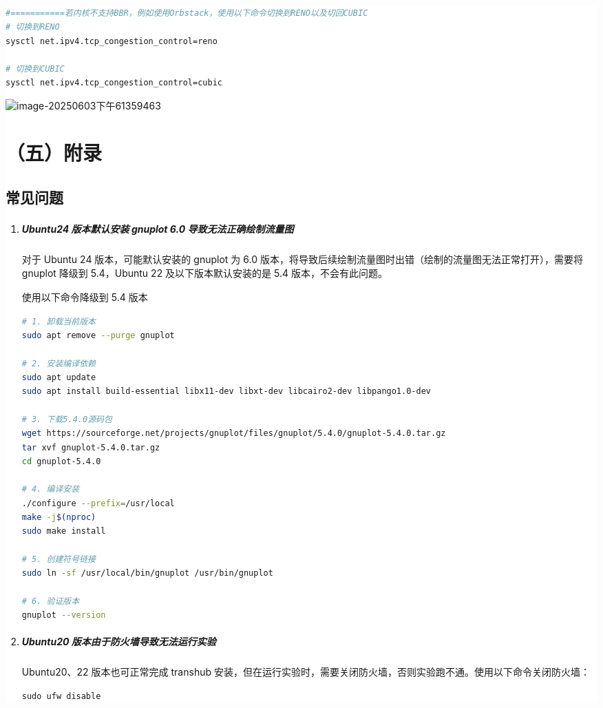 ```bash
#===========若内核不支持BBR，例如使用Orbstack，使用以下命令切换到RENO以及切回CUBIC
# 切换到RENO
sysctl net.ipv4.tcp_congestion_control=reno

# 切换到CUBIC
sysctl net.ipv4.tcp_congestion_control=cubic
```

![image-20250603下午61359463](https://img.picui.cn/free/2025/07/10/686f6ea57d33b.png)

# （五）附录

## 常见问题

1. ##### Ubuntu24 版本默认安装 gnuplot 6.0 导致无法正确绘制流量图

   对于 Ubuntu 24 版本，可能默认安装的 gnuplot 为 6.0 版本，将导致后续绘制流量图时出错（绘制的流量图无法正常打开），需要将
   gnuplot 降级到 5.4，Ubuntu 22 及以下版本默认安装的是 5.4 版本，不会有此问题。

   使用以下命令降级到 5.4 版本

   ```sh
   # 1. 卸载当前版本
   sudo apt remove --purge gnuplot

   # 2. 安装编译依赖
   sudo apt update
   sudo apt install build-essential libx11-dev libxt-dev libcairo2-dev libpango1.0-dev

   # 3. 下载5.4.0源码包
   wget https://sourceforge.net/projects/gnuplot/files/gnuplot/5.4.0/gnuplot-5.4.0.tar.gz
   tar xvf gnuplot-5.4.0.tar.gz
   cd gnuplot-5.4.0

   # 4. 编译安装
   ./configure --prefix=/usr/local
   make -j$(nproc)
   sudo make install

   # 5. 创建符号链接
   sudo ln -sf /usr/local/bin/gnuplot /usr/bin/gnuplot

   # 6. 验证版本
   gnuplot --version
   ```

2. ##### Ubuntu20 版本由于防火墙导致无法运行实验

   Ubuntu20、22 版本也可正常完成 transhub 安装，但在运行实验时，需要关闭防火墙，否则实验跑不通。使用以下命令关闭防火墙：

   ```shell
   sudo ufw disable
   ```
